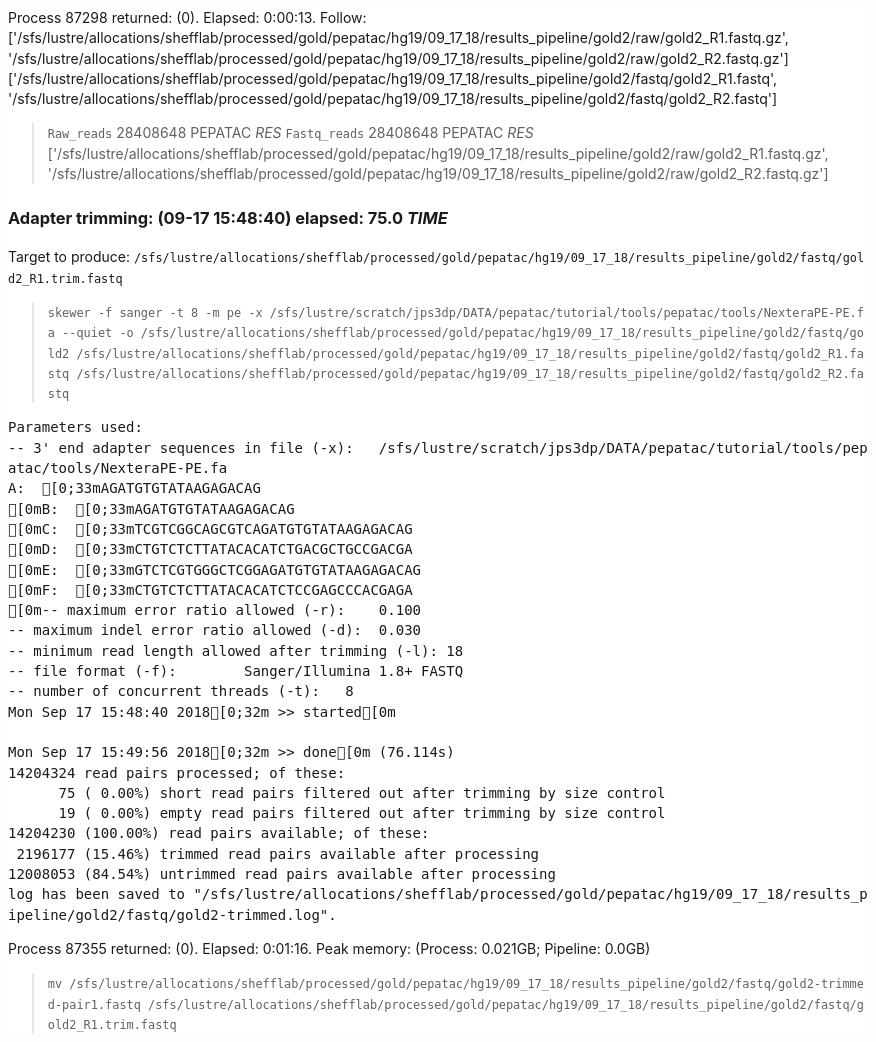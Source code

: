<pre>
</pre>
Process 87298 returned: (0). Elapsed: 0:00:13.
Follow:
['/sfs/lustre/allocations/shefflab/processed/gold/pepatac/hg19/09_17_18/results_pipeline/gold2/raw/gold2_R1.fastq.gz', '/sfs/lustre/allocations/shefflab/processed/gold/pepatac/hg19/09_17_18/results_pipeline/gold2/raw/gold2_R2.fastq.gz']
['/sfs/lustre/allocations/shefflab/processed/gold/pepatac/hg19/09_17_18/results_pipeline/gold2/fastq/gold2_R1.fastq', '/sfs/lustre/allocations/shefflab/processed/gold/pepatac/hg19/09_17_18/results_pipeline/gold2/fastq/gold2_R2.fastq']
> `Raw_reads`	28408648	PEPATAC	_RES_
> `Fastq_reads`	28408648	PEPATAC	_RES_
['/sfs/lustre/allocations/shefflab/processed/gold/pepatac/hg19/09_17_18/results_pipeline/gold2/raw/gold2_R1.fastq.gz', '/sfs/lustre/allocations/shefflab/processed/gold/pepatac/hg19/09_17_18/results_pipeline/gold2/raw/gold2_R2.fastq.gz']

### Adapter trimming:  (09-17 15:48:40) elapsed: 75.0 _TIME_


Target to produce: `/sfs/lustre/allocations/shefflab/processed/gold/pepatac/hg19/09_17_18/results_pipeline/gold2/fastq/gold2_R1.trim.fastq`
> `skewer -f sanger -t 8 -m pe -x /sfs/lustre/scratch/jps3dp/DATA/pepatac/tutorial/tools/pepatac/tools/NexteraPE-PE.fa --quiet -o /sfs/lustre/allocations/shefflab/processed/gold/pepatac/hg19/09_17_18/results_pipeline/gold2/fastq/gold2 /sfs/lustre/allocations/shefflab/processed/gold/pepatac/hg19/09_17_18/results_pipeline/gold2/fastq/gold2_R1.fastq /sfs/lustre/allocations/shefflab/processed/gold/pepatac/hg19/09_17_18/results_pipeline/gold2/fastq/gold2_R2.fastq`

<pre>
Parameters used:
-- 3' end adapter sequences in file (-x):	/sfs/lustre/scratch/jps3dp/DATA/pepatac/tutorial/tools/pepatac/tools/NexteraPE-PE.fa
A:	[0;33mAGATGTGTATAAGAGACAG
[0mB:	[0;33mAGATGTGTATAAGAGACAG
[0mC:	[0;33mTCGTCGGCAGCGTCAGATGTGTATAAGAGACAG
[0mD:	[0;33mCTGTCTCTTATACACATCTGACGCTGCCGACGA
[0mE:	[0;33mGTCTCGTGGGCTCGGAGATGTGTATAAGAGACAG
[0mF:	[0;33mCTGTCTCTTATACACATCTCCGAGCCCACGAGA
[0m-- maximum error ratio allowed (-r):	0.100
-- maximum indel error ratio allowed (-d):	0.030
-- minimum read length allowed after trimming (-l):	18
-- file format (-f):		Sanger/Illumina 1.8+ FASTQ 
-- number of concurrent threads (-t):	8
Mon Sep 17 15:48:40 2018[0;32m >> started[0m

Mon Sep 17 15:49:56 2018[0;32m >> done[0m (76.114s)
14204324 read pairs processed; of these:
      75 ( 0.00%) short read pairs filtered out after trimming by size control
      19 ( 0.00%) empty read pairs filtered out after trimming by size control
14204230 (100.00%) read pairs available; of these:
 2196177 (15.46%) trimmed read pairs available after processing
12008053 (84.54%) untrimmed read pairs available after processing
log has been saved to "/sfs/lustre/allocations/shefflab/processed/gold/pepatac/hg19/09_17_18/results_pipeline/gold2/fastq/gold2-trimmed.log".
</pre>
Process 87355 returned: (0). Elapsed: 0:01:16. Peak memory: (Process: 0.021GB; Pipeline: 0.0GB)
> `mv /sfs/lustre/allocations/shefflab/processed/gold/pepatac/hg19/09_17_18/results_pipeline/gold2/fastq/gold2-trimmed-pair1.fastq /sfs/lustre/allocations/shefflab/processed/gold/pepatac/hg19/09_17_18/results_pipeline/gold2/fastq/gold2_R1.trim.fastq`
